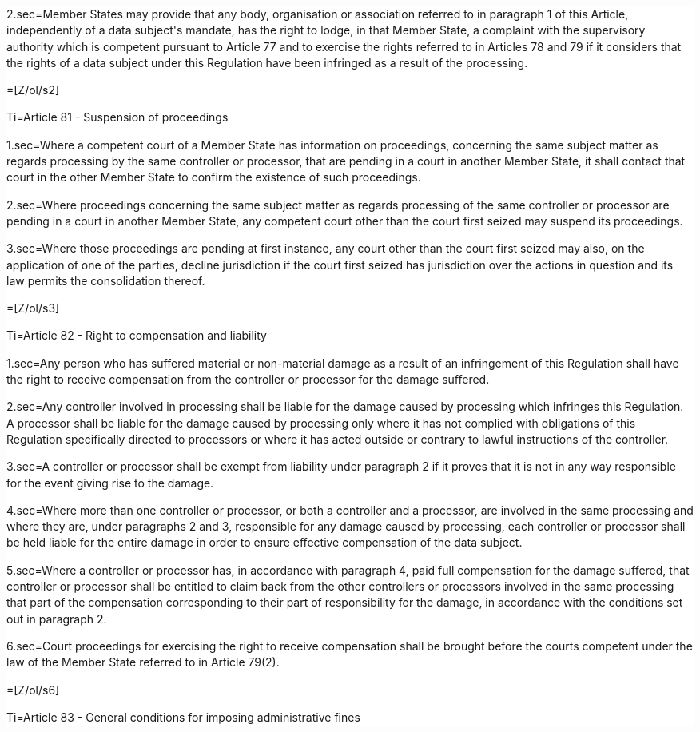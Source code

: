 2.sec=Member States may provide that any body, organisation or association referred to in paragraph 1 of this Article, independently of a data subject's mandate, has the right to lodge, in that Member State, a complaint with the supervisory authority which is competent pursuant to Article 77 and to exercise the rights referred to in Articles 78 and 79 if it considers that the rights of a data subject under this Regulation have been infringed as a result of the processing.

=[Z/ol/s2]


Ti=Article 81 - Suspension of proceedings

1.sec=Where a competent court of a Member State has information on proceedings, concerning the same subject matter as regards processing by the same controller or processor, that are pending in a court in another Member State, it shall contact that court in the other Member State to confirm the existence of such proceedings.

2.sec=Where proceedings concerning the same subject matter as regards processing of the same controller or processor are pending in a court in another Member State, any competent court other than the court first seized may suspend its proceedings.

3.sec=Where those proceedings are pending at first instance, any court other than the court first seized may also, on the application of one of the parties, decline jurisdiction if the court first seized has jurisdiction over the actions in question and its law permits the consolidation thereof.

=[Z/ol/s3]


Ti=Article 82 - Right to compensation and liability

1.sec=Any person who has suffered material or non-material damage as a result of an infringement of this Regulation shall have the right to receive compensation from the controller or processor for the damage suffered.

2.sec=Any controller involved in processing shall be liable for the damage caused by processing which infringes this Regulation. A processor shall be liable for the damage caused by processing only where it has not complied with obligations of this Regulation specifically directed to processors or where it has acted outside or contrary to lawful instructions of the controller.

3.sec=A controller or processor shall be exempt from liability under paragraph 2 if it proves that it is not in any way responsible for the event giving rise to the damage.

4.sec=Where more than one controller or processor, or both a controller and a processor, are involved in the same processing and where they are, under paragraphs 2 and 3, responsible for any damage caused by processing, each controller or processor shall be held liable for the entire damage in order to ensure effective compensation of the data subject.

5.sec=Where a controller or processor has, in accordance with paragraph 4, paid full compensation for the damage suffered, that controller or processor shall be entitled to claim back from the other controllers or processors involved in the same processing that part of the compensation corresponding to their part of responsibility for the damage, in accordance with the conditions set out in paragraph 2.

6.sec=Court proceedings for exercising the right to receive compensation shall be brought before the courts competent under the law of the Member State referred to in Article 79(2).

=[Z/ol/s6]


Ti=Article 83 - General conditions for imposing administrative fines
